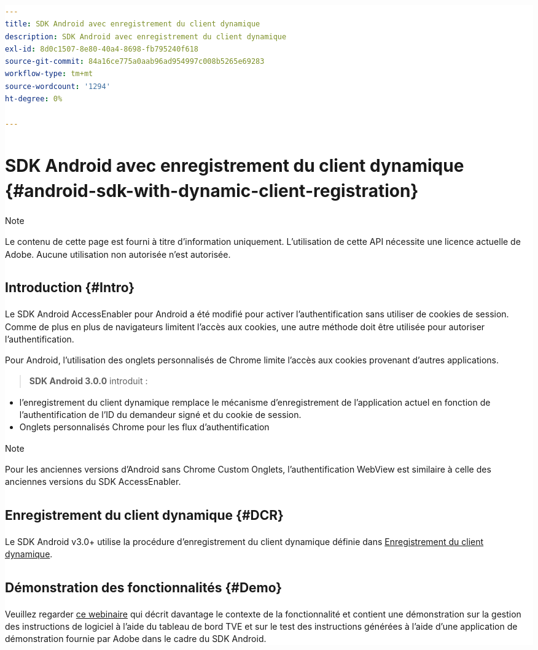```yaml
---
title: SDK Android avec enregistrement du client dynamique
description: SDK Android avec enregistrement du client dynamique
exl-id: 8d0c1507-8e80-40a4-8698-fb795240f618
source-git-commit: 84a16ce775a0aab96ad954997c008b5265e69283
workflow-type: tm+mt
source-wordcount: '1294'
ht-degree: 0%

---
```


# SDK Android avec enregistrement du client dynamique {#android-sdk-with-dynamic-client-registration}

>[!NOTE]
>
>Le contenu de cette page est fourni à titre d’information uniquement. L’utilisation de cette API nécessite une licence actuelle de Adobe. Aucune utilisation non autorisée n’est autorisée.

## Introduction {#Intro}

Le SDK Android AccessEnabler pour Android a été modifié pour activer l’authentification sans utiliser de cookies de session. Comme de plus en plus de navigateurs limitent l’accès aux cookies, une autre méthode doit être utilisée pour autoriser l’authentification.

Pour Android, l’utilisation des onglets personnalisés de Chrome limite l’accès aux cookies provenant d’autres applications.

>**SDK Android 3.0.0** introduit :

- l’enregistrement du client dynamique remplace le mécanisme d’enregistrement de l’application actuel en fonction de l’authentification de l’ID du demandeur signé et du cookie de session.
- Onglets personnalisés Chrome pour les flux d’authentification

>[!NOTE]
>
>Pour les anciennes versions d’Android sans Chrome Custom Onglets, l’authentification WebView est similaire à celle des anciennes versions du SDK AccessEnabler.


## Enregistrement du client dynamique {#DCR}

Le SDK Android v3.0+ utilise la procédure d’enregistrement du client dynamique définie dans [Enregistrement du client dynamique](/help/authentication/dynamic-client-registration.md).


## Démonstration des fonctionnalités {#Demo}

Veuillez regarder [ce webinaire](https://my.adobeconnect.com/pzkp8ujrigg1/) qui décrit davantage le contexte de la fonctionnalité et contient une démonstration sur la gestion des instructions de logiciel à l’aide du tableau de bord TVE et sur le test des instructions générées à l’aide d’une application de démonstration fournie par Adobe dans le cadre du SDK Android.
